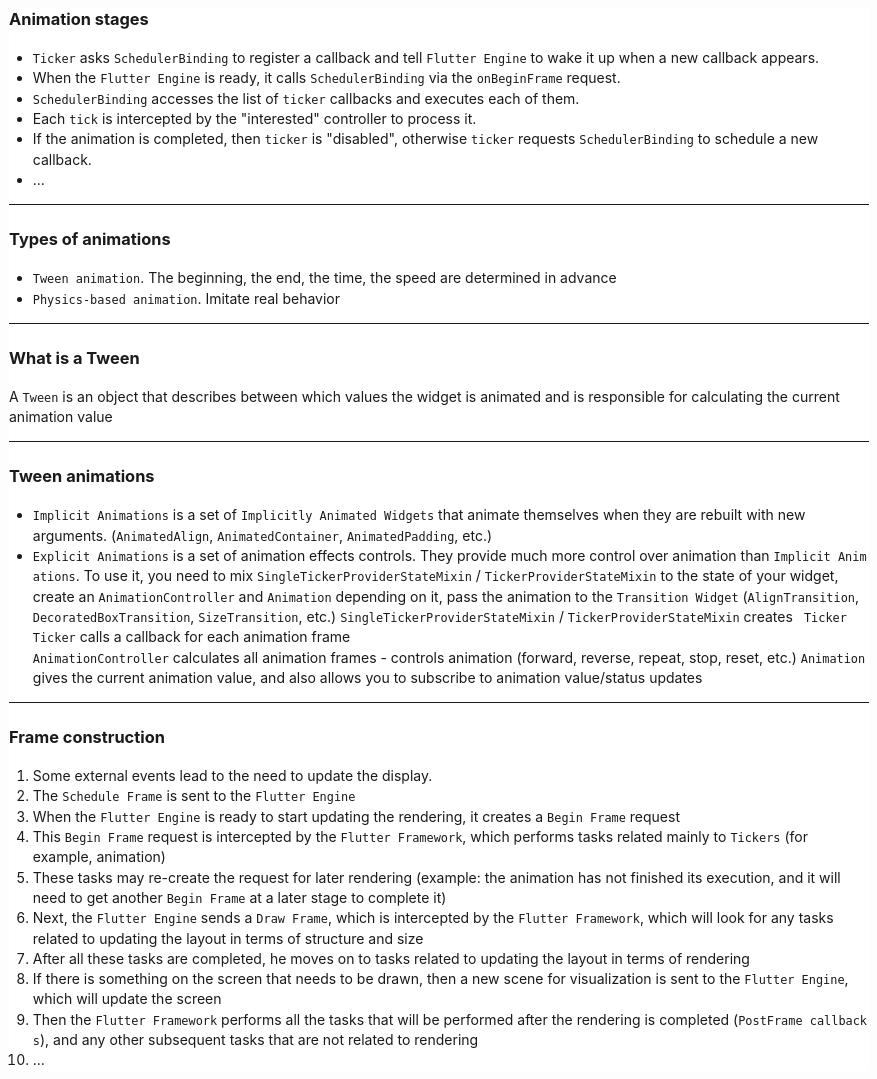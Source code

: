 <a name="animation-stages"></a>
### Animation stages
- `Ticker` asks `SchedulerBinding` to register a callback and tell `Flutter Engine` to wake it up when a new callback appears. 
- When the `Flutter Engine` is ready, it calls `SchedulerBinding` via the `onBeginFrame` request. 
- `SchedulerBinding` accesses the list of `ticker` callbacks and executes each of them.
- Each `tick` is intercepted by the "interested" controller to process it. 
- If the animation is completed, then `ticker` is "disabled", otherwise `ticker` requests `SchedulerBinding` to schedule a new callback. 
- ...
	
---
<a name="types-of-animations"></a>
### Types of animations
- `Tween animation`. The beginning, the end, the time, the speed are determined in advance  
- `Physics-based animation`. Imitate real behavior

---
<a name="what-is-a-tween"></a>
### What is a Tween
A `Tween` is an object that describes between which values the widget is animated and is responsible for calculating the current animation value
	
---
<a name="tween-animations"></a>
### Tween animations
- `Implicit Animations` is a set of `Implicitly Animated Widgets` that animate themselves when they are rebuilt with new arguments. (`AnimatedAlign`, `AnimatedContainer`, `AnimatedPadding`, etc.)
- `Explicit Animations` is a set of animation effects controls. They provide much more control over animation than `Implicit Animations`. To use it, you need to mix `SingleTickerProviderStateMixin` / `TickerProviderStateMixin` to the state of your widget, create an `AnimationController` and `Animation` depending on it, pass the animation to the `Transition Widget` (`AlignTransition`, `DecoratedBoxTransition`, `SizeTransition`, etc.)
`SingleTickerProviderStateMixin` / `TickerProviderStateMixin` creates ` Ticker`  
`Ticker` calls a callback for each animation frame  
`AnimationController` calculates all animation frames - controls animation (forward, reverse, repeat, stop, reset, etc.)
`Animation` gives the current animation value, and also allows you to subscribe to animation value/status updates  	

---
<a name="frame-construction"></a>
### Frame construction
1. Some external events lead to the need to update the display. 
2. The `Schedule Frame` is sent to the `Flutter Engine` 
3. When the `Flutter Engine` is ready to start updating the rendering, it creates a `Begin Frame` request
4. This `Begin Frame` request is intercepted by the `Flutter Framework`, which performs tasks related mainly to `Tickers` (for example, animation)
5. These tasks may re-create the request for later rendering (example: the animation has not finished its execution, and it will need to get another `Begin Frame` at a later stage to complete it)
6. Next, the `Flutter Engine` sends a `Draw Frame`, which is intercepted by the `Flutter Framework`, which will look for any tasks related to updating the layout in terms of structure and size
7. After all these tasks are completed, he moves on to tasks related to updating the layout in terms of rendering
8. If there is something on the screen that needs to be drawn, then a new scene for visualization is sent to the `Flutter Engine`, which will update the screen
9. Then the `Flutter Framework` performs all the tasks that will be performed after the rendering is completed (`PostFrame callbacks`), and any other subsequent tasks that are not related to rendering
10. …